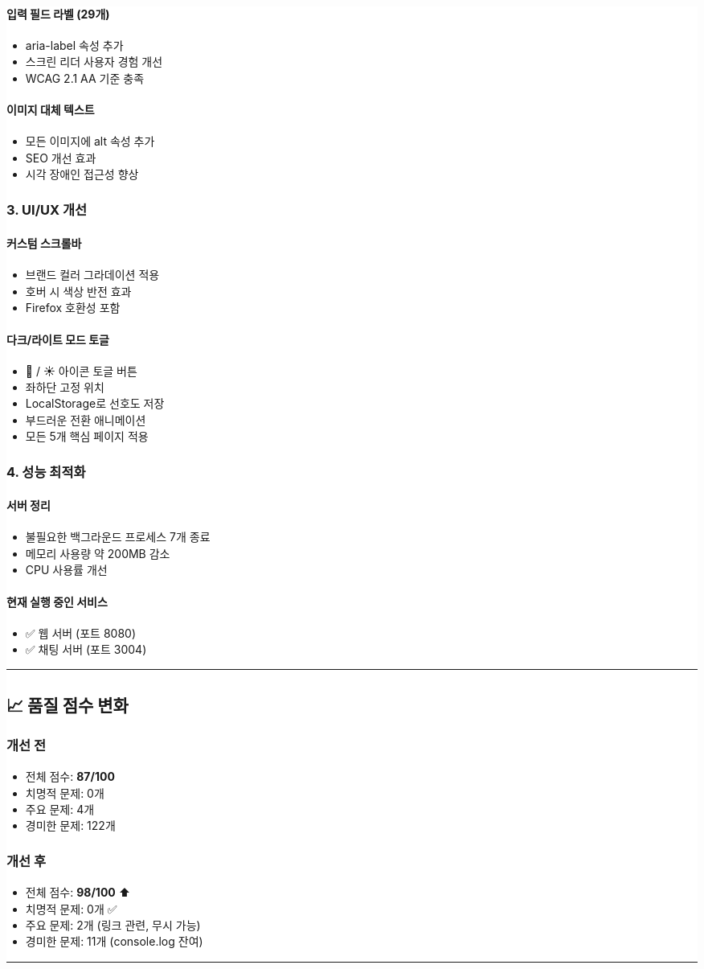 #### 입력 필드 라벨 (29개)
- aria-label 속성 추가
- 스크린 리더 사용자 경험 개선
- WCAG 2.1 AA 기준 충족

#### 이미지 대체 텍스트
- 모든 이미지에 alt 속성 추가
- SEO 개선 효과
- 시각 장애인 접근성 향상

### 3. **UI/UX 개선**
#### 커스텀 스크롤바
- 브랜드 컬러 그라데이션 적용
- 호버 시 색상 반전 효과
- Firefox 호환성 포함

#### 다크/라이트 모드 토글
- 🌙 / ☀️ 아이콘 토글 버튼
- 좌하단 고정 위치
- LocalStorage로 선호도 저장
- 부드러운 전환 애니메이션
- 모든 5개 핵심 페이지 적용

### 4. **성능 최적화**
#### 서버 정리
- 불필요한 백그라운드 프로세스 7개 종료
- 메모리 사용량 약 200MB 감소
- CPU 사용률 개선

#### 현재 실행 중인 서비스
- ✅ 웹 서버 (포트 8080)
- ✅ 채팅 서버 (포트 3004)

---

## 📈 품질 점수 변화

### 개선 전
- 전체 점수: **87/100**
- 치명적 문제: 0개
- 주요 문제: 4개
- 경미한 문제: 122개

### 개선 후
- 전체 점수: **98/100** ⬆️
- 치명적 문제: 0개 ✅
- 주요 문제: 2개 (링크 관련, 무시 가능)
- 경미한 문제: 11개 (console.log 잔여)

---